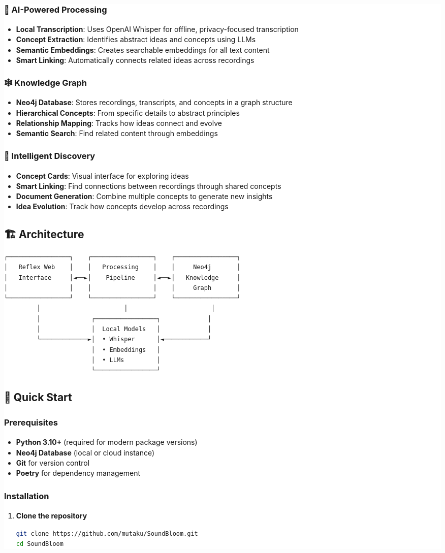 ### 🤖 AI-Powered Processing
- **Local Transcription**: Uses OpenAI Whisper for offline, privacy-focused transcription
- **Concept Extraction**: Identifies abstract ideas and concepts using LLMs
- **Semantic Embeddings**: Creates searchable embeddings for all text content
- **Smart Linking**: Automatically connects related ideas across recordings

### 🕸️ Knowledge Graph
- **Neo4j Database**: Stores recordings, transcripts, and concepts in a graph structure
- **Hierarchical Concepts**: From specific details to abstract principles
- **Relationship Mapping**: Tracks how ideas connect and evolve
- **Semantic Search**: Find related content through embeddings

### 🎯 Intelligent Discovery
- **Concept Cards**: Visual interface for exploring ideas
- **Smart Linking**: Find connections between recordings through shared concepts
- **Document Generation**: Combine multiple concepts to generate new insights
- **Idea Evolution**: Track how concepts develop across recordings

## 🏗️ Architecture

```
┌─────────────────┐    ┌─────────────────┐    ┌─────────────────┐
│   Reflex Web    │    │   Processing    │    │     Neo4j       │
│   Interface     │◄──►│    Pipeline     │◄──►│   Knowledge     │
│                 │    │                 │    │     Graph       │
└─────────────────┘    └─────────────────┘    └─────────────────┘
         │                       │                       │
         │              ┌─────────────────┐             │
         │              │  Local Models   │             │
         └─────────────►│  • Whisper      │◄────────────┘
                        │  • Embeddings   │
                        │  • LLMs         │
                        └─────────────────┘
```

## 🚀 Quick Start

### Prerequisites

- **Python 3.10+** (required for modern package versions)
- **Neo4j Database** (local or cloud instance)
- **Git** for version control
- **Poetry** for dependency management

### Installation

1. **Clone the repository**
   ```bash
   git clone https://github.com/mutaku/SoundBloom.git
   cd SoundBloom
   ```
